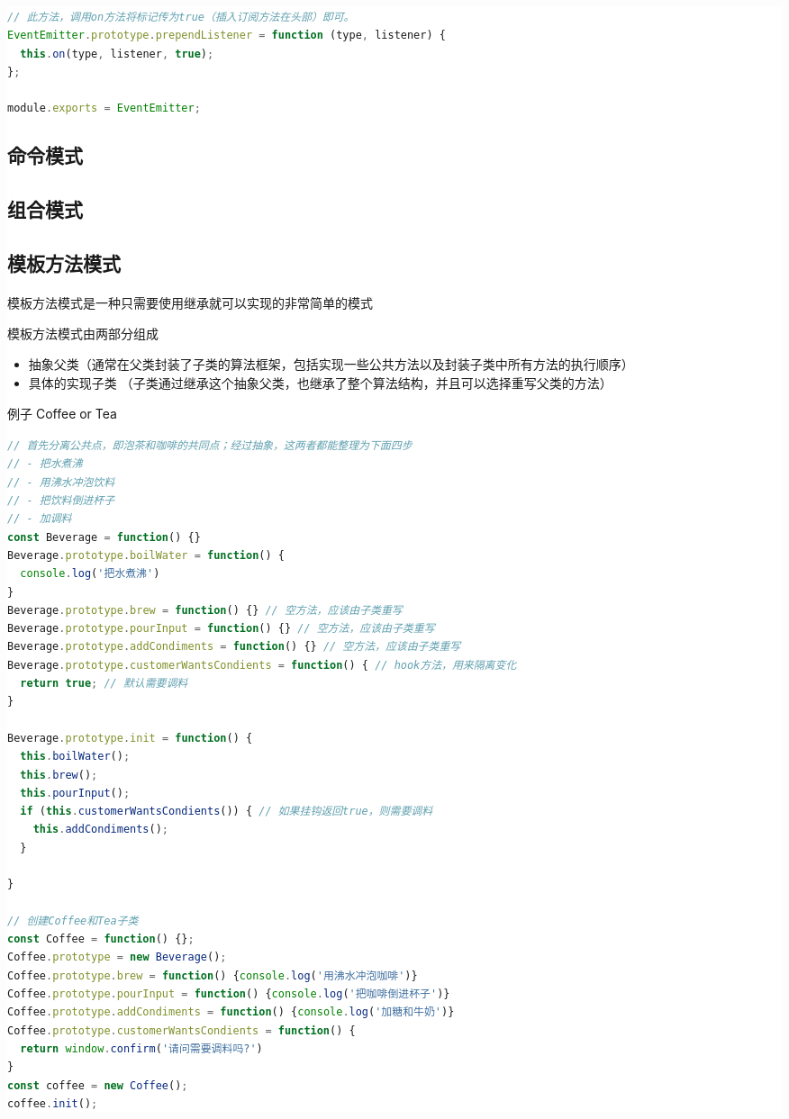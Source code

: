 ```javascript
// 此方法，调用on方法将标记传为true（插入订阅方法在头部）即可。
EventEmitter.prototype.prependListener = function (type, listener) {
  this.on(type, listener, true);
};

module.exports = EventEmitter;
```

## 命令模式

## 组合模式

## 模板方法模式

模板方法模式是一种只需要使用继承就可以实现的非常简单的模式

模板方法模式由两部分组成

- 抽象父类（通常在父类封装了子类的算法框架，包括实现一些公共方法以及封装子类中所有方法的执行顺序）
- 具体的实现子类 （子类通过继承这个抽象父类，也继承了整个算法结构，并且可以选择重写父类的方法）

例子
Coffee or Tea

```javascript
// 首先分离公共点，即泡茶和咖啡的共同点；经过抽象，这两者都能整理为下面四步
// - 把水煮沸
// - 用沸水冲泡饮料
// - 把饮料倒进杯子
// - 加调料
const Beverage = function() {}
Beverage.prototype.boilWater = function() {
  console.log('把水煮沸')
}
Beverage.prototype.brew = function() {} // 空方法，应该由子类重写
Beverage.prototype.pourInput = function() {} // 空方法，应该由子类重写
Beverage.prototype.addCondiments = function() {} // 空方法，应该由子类重写
Beverage.prototype.customerWantsCondients = function() { // hook方法，用来隔离变化
  return true; // 默认需要调料
}

Beverage.prototype.init = function() {
  this.boilWater();
  this.brew();
  this.pourInput();
  if (this.customerWantsCondients()) { // 如果挂钩返回true，则需要调料
    this.addCondiments();
  }
  
}

// 创建Coffee和Tea子类
const Coffee = function() {};
Coffee.prototype = new Beverage();
Coffee.prototype.brew = function() {console.log('用沸水冲泡咖啡')}
Coffee.prototype.pourInput = function() {console.log('把咖啡倒进杯子')}
Coffee.prototype.addCondiments = function() {console.log('加糖和牛奶')}
Coffee.prototype.customerWantsCondients = function() {
  return window.confirm('请问需要调料吗?')
}
const coffee = new Coffee();
coffee.init();

```